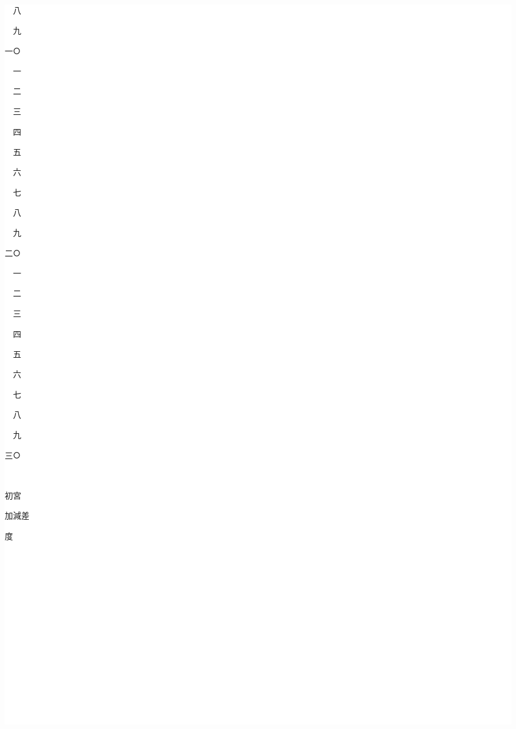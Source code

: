 　八

　九

一○

　一

　二

　三

　四

　五

　六

　七

　八

　九

二○

　一

　二

　三

　四

　五

　六

　七

　八

　九

三○

　

初宮

加減差

度

　

　

　

　

　

　

　

　

　